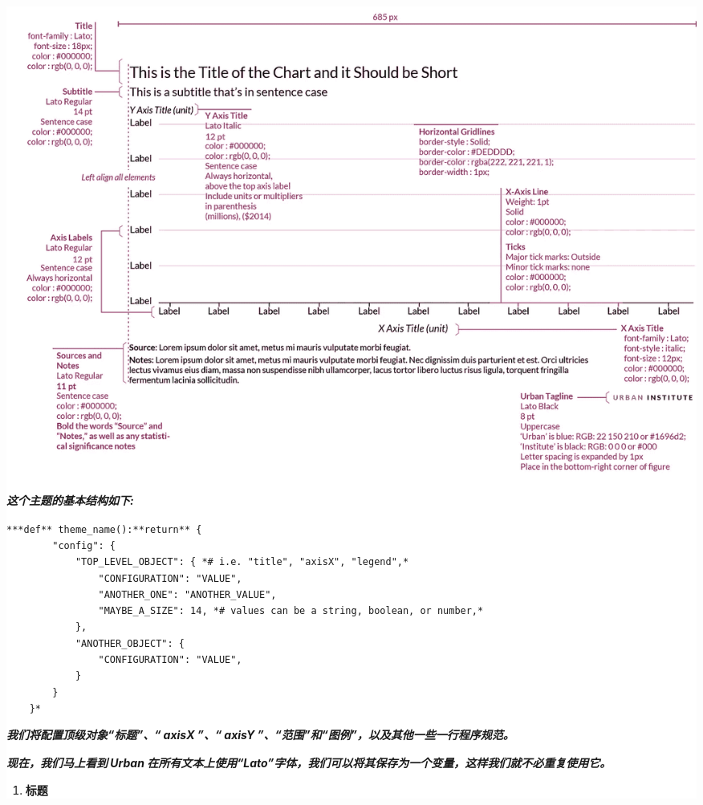 ***![](img/6181486925d4f8861de6a575acd12e99.png)***

***这个主题的基本结构如下:***

```
***def** theme_name():**return** {
        "config": { 
            "TOP_LEVEL_OBJECT": { *# i.e. "title", "axisX", "legend",*
                "CONFIGURATION": "VALUE",
                "ANOTHER_ONE": "ANOTHER_VALUE",
                "MAYBE_A_SIZE": 14, *# values can be a string, boolean, or number,*
            },
            "ANOTHER_OBJECT": {
                "CONFIGURATION": "VALUE",
            }
        }
    }*
```

***我们将配置顶级对象“*标题*”、“ *axisX* ”、“ *axisY* ”、“*范围*”和“*图例*”，以及其他一些一行程序规范。***

***现在，我们马上看到 Urban 在所有文本上使用“Lato”字体，我们可以将其保存为一个变量，这样我们就不必重复使用它。***

1.  ****标题****
